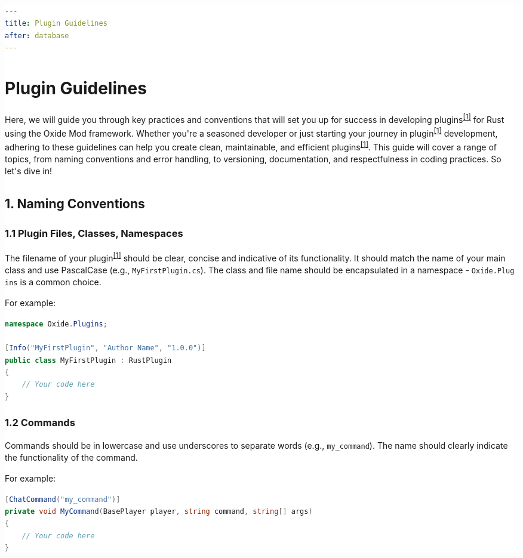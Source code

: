 ```yaml
---
title: Plugin Guidelines
after: database
---
```


# Plugin Guidelines

Here, we will guide you through key practices and conventions that will set you up for success in developing plugins<sup><a href="/glossary#plugins">[1]</a></sup> for Rust using the Oxide Mod framework. Whether you're a seasoned developer or just starting your journey in plugin<sup><a href="/glossary#plugins">[1]</a></sup> development, adhering to these guidelines can help you create clean, maintainable, and efficient plugins<sup><a href="/glossary#plugins">[1]</a></sup>. This guide will cover a range of topics, from naming conventions and error handling, to versioning, documentation, and respectfulness in coding practices. So let's dive in!

## 1. Naming Conventions

### 1.1 Plugin Files, Classes, Namespaces

The filename of your plugin<sup><a href="/glossary#plugins">[1]</a></sup> should be clear, concise and indicative of its functionality. It should match the name of your main class and use PascalCase (e.g., `MyFirstPlugin.cs`). The class and file name should be encapsulated in a namespace - `Oxide.Plugins` is a common choice.

For example:

```csharp
namespace Oxide.Plugins;

[Info("MyFirstPlugin", "Author Name", "1.0.0")]
public class MyFirstPlugin : RustPlugin
{
    // Your code here
}
```

### 1.2 Commands

Commands should be in lowercase and use underscores to separate words (e.g., `my_command`). The name should clearly indicate the functionality of the command.

For example:

```csharp
[ChatCommand("my_command")]
private void MyCommand(BasePlayer player, string command, string[] args)
{
    // Your code here
}
```
